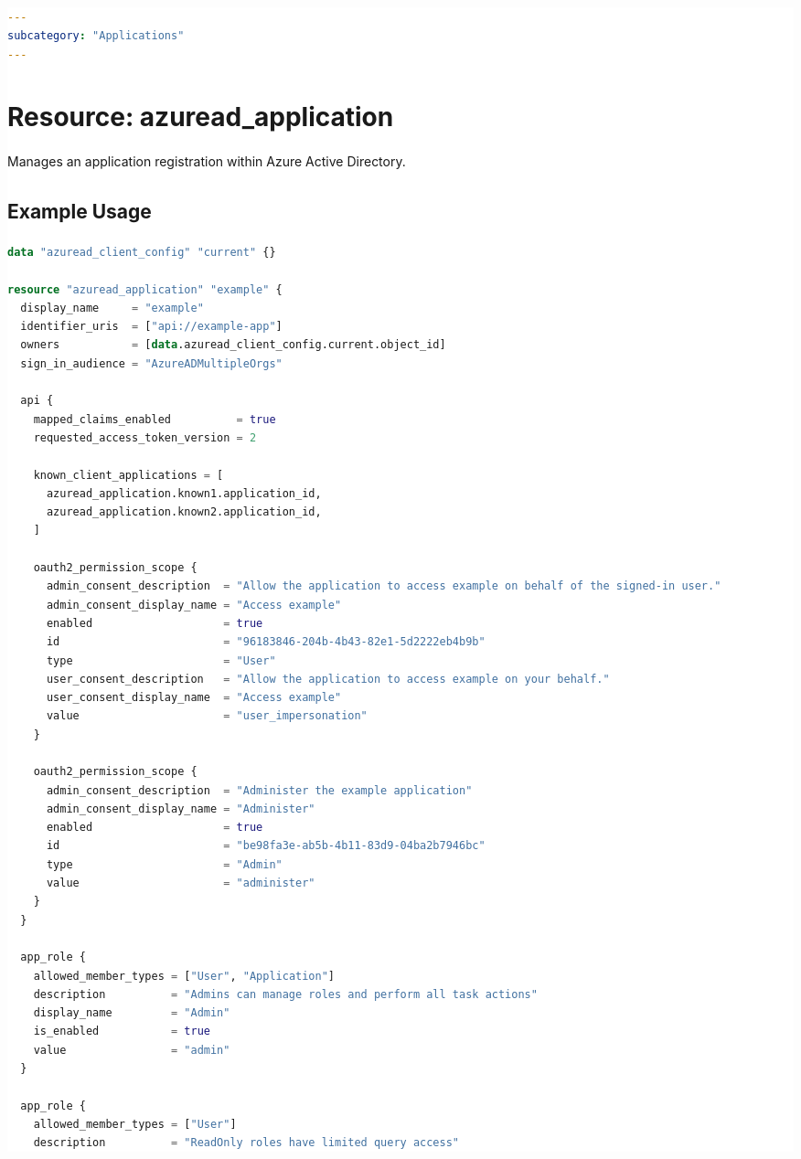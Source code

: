 ```yaml
---
subcategory: "Applications"
---
```


# Resource: azuread_application

Manages an application registration within Azure Active Directory.

## Example Usage

```terraform
data "azuread_client_config" "current" {}

resource "azuread_application" "example" {
  display_name     = "example"
  identifier_uris  = ["api://example-app"]
  owners           = [data.azuread_client_config.current.object_id]
  sign_in_audience = "AzureADMultipleOrgs"

  api {
    mapped_claims_enabled          = true
    requested_access_token_version = 2

    known_client_applications = [
      azuread_application.known1.application_id,
      azuread_application.known2.application_id,
    ]

    oauth2_permission_scope {
      admin_consent_description  = "Allow the application to access example on behalf of the signed-in user."
      admin_consent_display_name = "Access example"
      enabled                    = true
      id                         = "96183846-204b-4b43-82e1-5d2222eb4b9b"
      type                       = "User"
      user_consent_description   = "Allow the application to access example on your behalf."
      user_consent_display_name  = "Access example"
      value                      = "user_impersonation"
    }

    oauth2_permission_scope {
      admin_consent_description  = "Administer the example application"
      admin_consent_display_name = "Administer"
      enabled                    = true
      id                         = "be98fa3e-ab5b-4b11-83d9-04ba2b7946bc"
      type                       = "Admin"
      value                      = "administer"
    }
  }

  app_role {
    allowed_member_types = ["User", "Application"]
    description          = "Admins can manage roles and perform all task actions"
    display_name         = "Admin"
    is_enabled           = true
    value                = "admin"
  }

  app_role {
    allowed_member_types = ["User"]
    description          = "ReadOnly roles have limited query access"
```